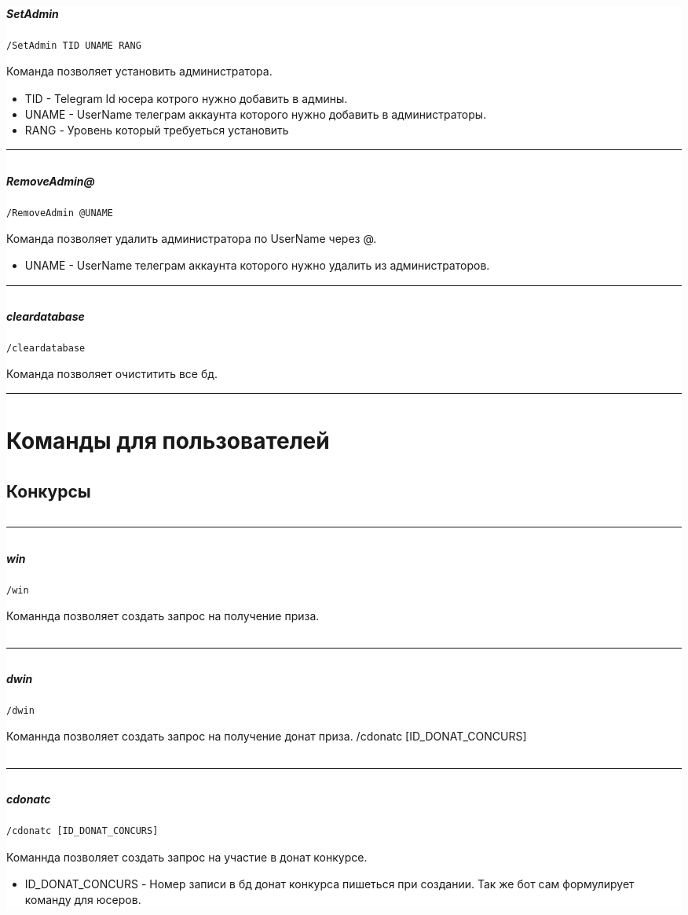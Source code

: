 #### **_SetAdmin_**
```text
/SetAdmin TID UNAME RANG
```
 Команда позволяет установить администратора.
* TID - Telegram Id юсера котрого нужно добавить в админы.
* UNAME - UserName телеграм аккаунта которого нужно добавить в администраторы.
* RANG - Уровень который требуеться установить

----
##
#### **_RemoveAdmin@_**
```text
/RemoveAdmin @UNAME
```
 Команда позволяет удалить администратора по UserName через @.

* UNAME - UserName телеграм аккаунта которого нужно удалить из администраторов.
----
##
#### **_cleardatabase_**
```text
/cleardatabase
```
Команда позволяет очиститить все бд.

----
##
##
# Команды для пользователей
##
##
## Конкурсы
##
-----------
##
#### **_win_**
```text
/win
```
Команнда позволяет создать запрос на получение приза.
##
-----------
##
#### **_dwin_**
```text
/dwin
```
Команнда позволяет создать запрос на получение донат приза.
/cdonatc [ID_DONAT_CONCURS]
##
-----------
##
#### **_cdonatc_**
```text
/cdonatc [ID_DONAT_CONCURS]
```
Команнда позволяет создать запрос на участие в донат конкурсе.
* ID_DONAT_CONCURS - Номер записи в бд донат конкурса пишеться при создании. Так же бот сам формулирует команду для юсеров.
